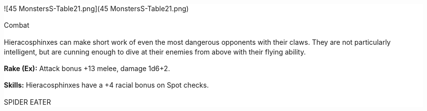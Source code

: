 































![45 MonstersS-Table21.png](45 MonstersS-Table21.png)

Combat

Hieracosphinxes can make short work of even the most dangerous opponents with their claws. They are not particularly intelligent, but are cunning enough to dive at their enemies from above with their flying ability.

**Rake (Ex):** Attack bonus +13 melee, damage 1d6+2.

**Skills:** Hieracosphinxes have a +4 racial bonus on Spot checks.





SPIDER EATER



































